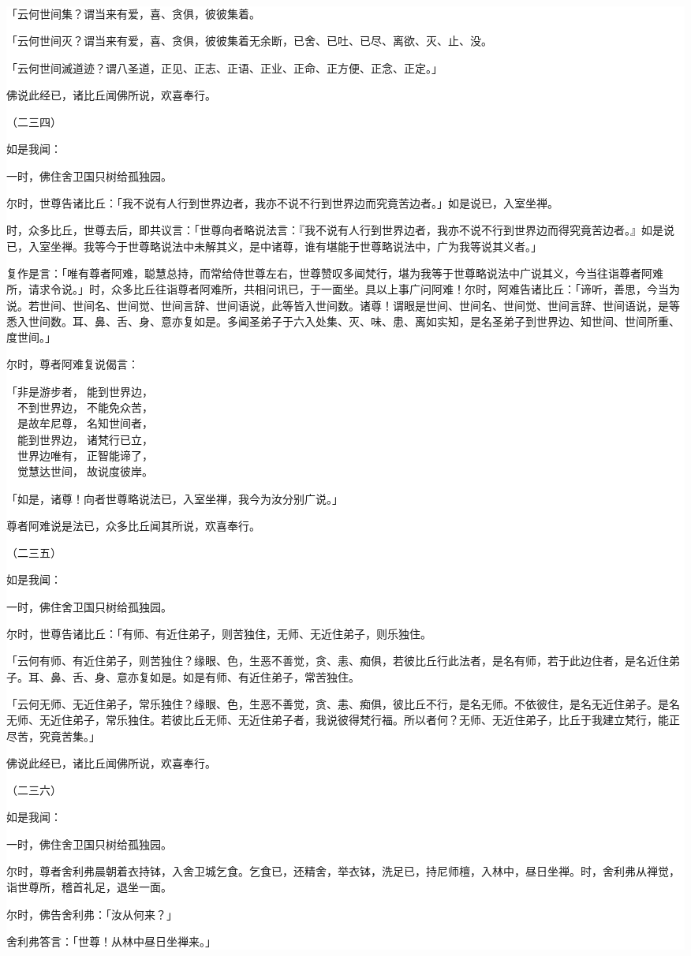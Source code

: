 「云何世间集？谓当来有爱，喜、贪俱，彼彼集着。

「云何世间灭？谓当来有爱，喜、贪俱，彼彼集着无余断，已舍、已吐、已尽、离欲、灭、止、没。

「云何世间滅道迹？谓八圣道，正见、正志、正语、正业、正命、正方便、正念、正定。」

佛说此经已，诸比丘闻佛所说，欢喜奉行。

（二三四）

如是我闻：

一时，佛住舍卫国只树给孤独园。

尔时，世尊告诸比丘：「我不说有人行到世界边者，我亦不说不行到世界边而究竟苦边者。」如是说已，入室坐禅。

时，众多比丘，世尊去后，即共议言：「世尊向者略说法言：『我不说有人行到世界边者，我亦不说不行到世界边而得究竟苦边者。』如是说已，入室坐禅。我等今于世尊略说法中未解其义，是中诸尊，谁有堪能于世尊略说法中，广为我等说其义者。」

复作是言：「唯有尊者阿难，聪慧总持，而常给侍世尊左右，世尊赞叹多闻梵行，堪为我等于世尊略说法中广说其义，今当往诣尊者阿难所，请求令说。」时，众多比丘往诣尊者阿难所，共相问讯已，于一面坐。具以上事广问阿难！尔时，阿难告诸比丘：「谛听，善思，今当为说。若世间、世间名、世间觉、世间言辞、世间语说，此等皆入世间数。诸尊！谓眼是世间、世间名、世间觉、世间言辞、世间语说，是等悉入世间数。耳、鼻、舌、身、意亦复如是。多闻圣弟子于六入处集、灭、味、患、离如实知，是名圣弟子到世界边、知世间、世间所重、度世间。」

尔时，尊者阿难复说偈言：

「非是游步者， 能到世界边，\
　不到世界边， 不能免众苦，\
　是故牟尼尊， 名知世间者，\
　能到世界边， 诸梵行已立，\
　世界边唯有， 正智能谛了，\
　觉慧达世间， 故说度彼岸。

「如是，诸尊！向者世尊略说法已，入室坐禅，我今为汝分别广说。」

尊者阿难说是法已，众多比丘闻其所说，欢喜奉行。

（二三五）

如是我闻：

一时，佛住舍卫国只树给孤独园。

尔时，世尊告诸比丘：「有师、有近住弟子，则苦独住，无师、无近住弟子，则乐独住。

「云何有师、有近住弟子，则苦独住？缘眼、色，生恶不善觉，贪、恚、痴俱，若彼比丘行此法者，是名有师，若于此边住者，是名近住弟子。耳、鼻、舌、身、意亦复如是。如是有师、有近住弟子，常苦独住。

「云何无师、无近住弟子，常乐独住？缘眼、色，生恶不善觉，贪、恚、痴俱，彼比丘不行，是名无师。不依彼住，是名无近住弟子。是名无师、无近住弟子，常乐独住。若彼比丘无师、无近住弟子者，我说彼得梵行福。所以者何？无师、无近住弟子，比丘于我建立梵行，能正尽苦，究竟苦集。」

佛说此经已，诸比丘闻佛所说，欢喜奉行。

（二三六）

如是我闻：

一时，佛住舍卫国只树给孤独园。

尔时，尊者舍利弗晨朝着衣持钵，入舍卫城乞食。乞食已，还精舍，举衣钵，洗足已，持尼师檀，入林中，昼日坐禅。时，舍利弗从禅觉，诣世尊所，稽首礼足，退坐一面。

尔时，佛告舍利弗：「汝从何来？」

舍利弗答言：「世尊！从林中昼日坐禅来。」
